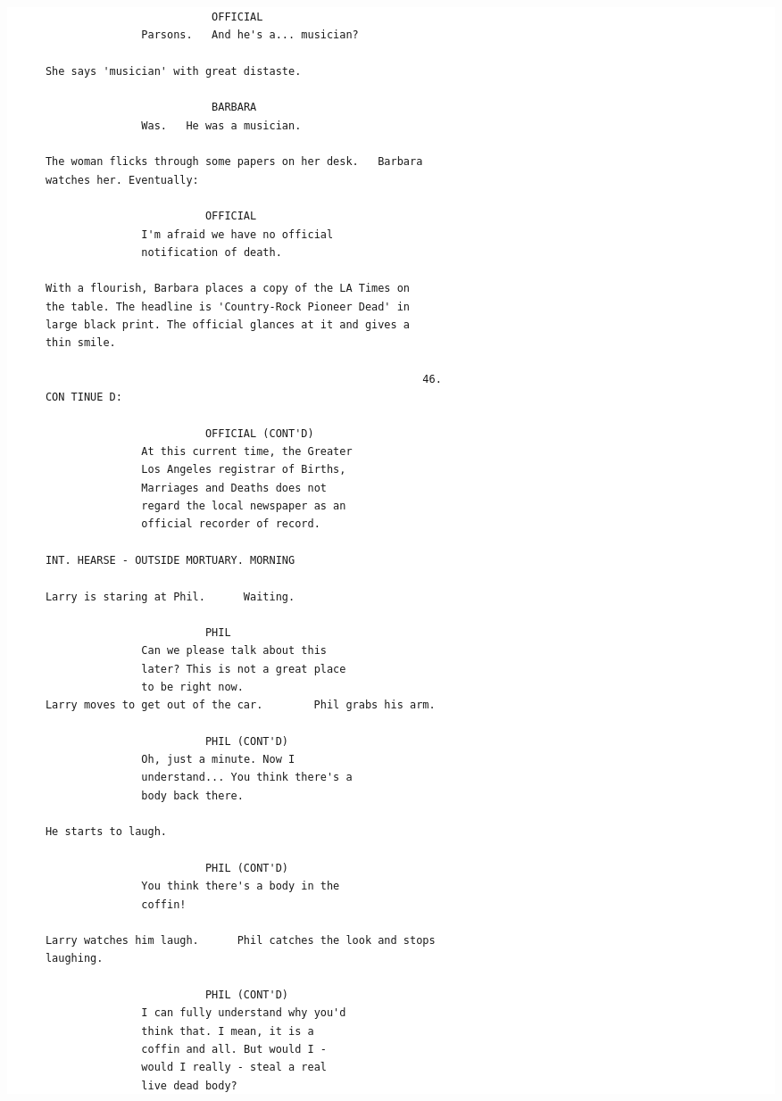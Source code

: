                                     OFFICIAL
                         Parsons.   And he's a... musician?
          
          She says 'musician' with great distaste.
          
                                    BARBARA
                         Was.   He was a musician.
          
          The woman flicks through some papers on her desk.   Barbara
          watches her. Eventually:
          
                                   OFFICIAL
                         I'm afraid we have no official
                         notification of death.
          
          With a flourish, Barbara places a copy of the LA Times on
          the table. The headline is 'Country-Rock Pioneer Dead' in
          large black print. The official glances at it and gives a
          thin smile.
          
                                                                     46.
          CON TINUE D:
          
                                   OFFICIAL (CONT'D)
                         At this current time, the Greater
                         Los Angeles registrar of Births,
                         Marriages and Deaths does not
                         regard the local newspaper as an
                         official recorder of record.
          
          INT. HEARSE - OUTSIDE MORTUARY. MORNING
          
          Larry is staring at Phil.      Waiting.
          
                                   PHIL
                         Can we please talk about this
                         later? This is not a great place
                         to be right now.
          Larry moves to get out of the car.        Phil grabs his arm.
          
                                   PHIL (CONT'D)
                         Oh, just a minute. Now I
                         understand... You think there's a
                         body back there.
          
          He starts to laugh.
          
                                   PHIL (CONT'D)
                         You think there's a body in the
                         coffin!
          
          Larry watches him laugh.      Phil catches the look and stops
          laughing.
          
                                   PHIL (CONT'D)
                         I can fully understand why you'd
                         think that. I mean, it is a
                         coffin and all. But would I -
                         would I really - steal a real
                         live dead body?
          